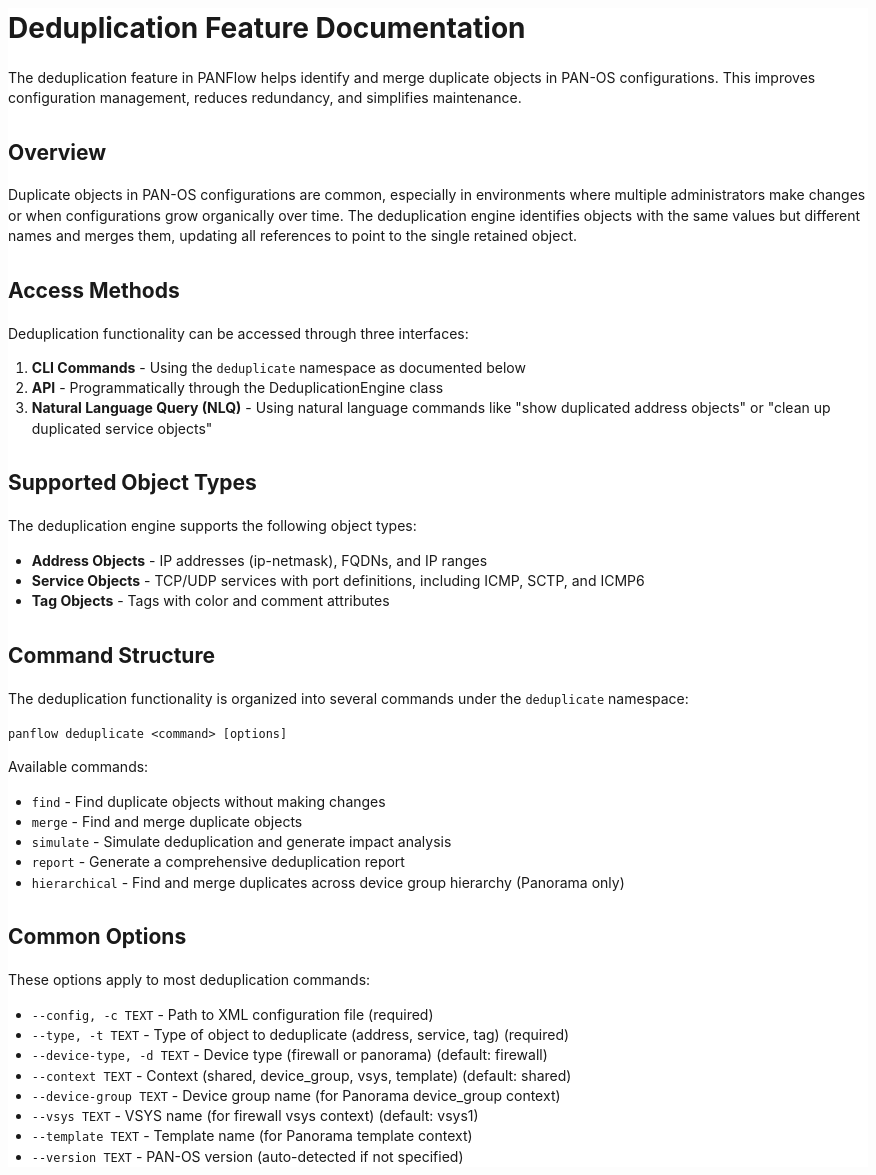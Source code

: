 # Deduplication Feature Documentation

The deduplication feature in PANFlow helps identify and merge duplicate objects in PAN-OS configurations. This improves configuration management, reduces redundancy, and simplifies maintenance.

## Overview

Duplicate objects in PAN-OS configurations are common, especially in environments where multiple administrators make changes or when configurations grow organically over time. The deduplication engine identifies objects with the same values but different names and merges them, updating all references to point to the single retained object.

## Access Methods

Deduplication functionality can be accessed through three interfaces:

1. **CLI Commands** - Using the `deduplicate` namespace as documented below
2. **API** - Programmatically through the DeduplicationEngine class
3. **Natural Language Query (NLQ)** - Using natural language commands like "show duplicated address objects" or "clean up duplicated service objects"

## Supported Object Types

The deduplication engine supports the following object types:

- **Address Objects** - IP addresses (ip-netmask), FQDNs, and IP ranges
- **Service Objects** - TCP/UDP services with port definitions, including ICMP, SCTP, and ICMP6
- **Tag Objects** - Tags with color and comment attributes

## Command Structure

The deduplication functionality is organized into several commands under the `deduplicate` namespace:

```
panflow deduplicate <command> [options]
```

Available commands:
- `find` - Find duplicate objects without making changes
- `merge` - Find and merge duplicate objects
- `simulate` - Simulate deduplication and generate impact analysis
- `report` - Generate a comprehensive deduplication report
- `hierarchical` - Find and merge duplicates across device group hierarchy (Panorama only)

## Common Options

These options apply to most deduplication commands:

- `--config, -c TEXT` - Path to XML configuration file (required)
- `--type, -t TEXT` - Type of object to deduplicate (address, service, tag) (required)
- `--device-type, -d TEXT` - Device type (firewall or panorama) (default: firewall)
- `--context TEXT` - Context (shared, device_group, vsys, template) (default: shared)
- `--device-group TEXT` - Device group name (for Panorama device_group context)
- `--vsys TEXT` - VSYS name (for firewall vsys context) (default: vsys1)
- `--template TEXT` - Template name (for Panorama template context)
- `--version TEXT` - PAN-OS version (auto-detected if not specified)
